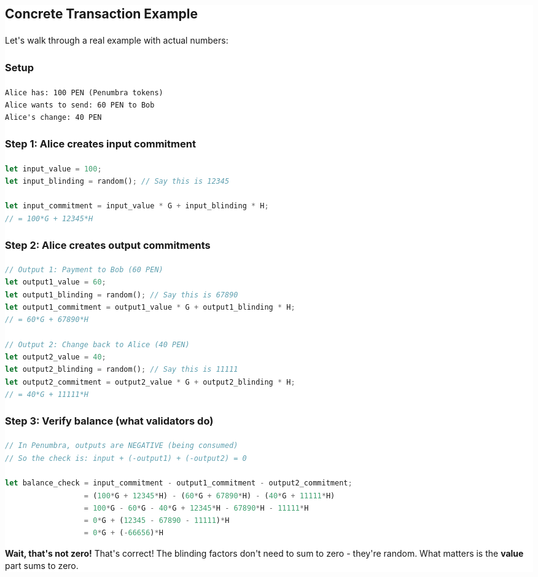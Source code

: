 ## Concrete Transaction Example

Let's walk through a real example with actual numbers:

### Setup
```
Alice has: 100 PEN (Penumbra tokens)
Alice wants to send: 60 PEN to Bob
Alice's change: 40 PEN
```

### Step 1: Alice creates input commitment

```rust
let input_value = 100;
let input_blinding = random(); // Say this is 12345

let input_commitment = input_value * G + input_blinding * H;
// = 100*G + 12345*H
```

### Step 2: Alice creates output commitments

```rust
// Output 1: Payment to Bob (60 PEN)
let output1_value = 60;
let output1_blinding = random(); // Say this is 67890
let output1_commitment = output1_value * G + output1_blinding * H;
// = 60*G + 67890*H

// Output 2: Change back to Alice (40 PEN)
let output2_value = 40;
let output2_blinding = random(); // Say this is 11111
let output2_commitment = output2_value * G + output2_blinding * H;
// = 40*G + 11111*H
```

### Step 3: Verify balance (what validators do)

```rust
// In Penumbra, outputs are NEGATIVE (being consumed)
// So the check is: input + (-output1) + (-output2) = 0

let balance_check = input_commitment - output1_commitment - output2_commitment;
                  = (100*G + 12345*H) - (60*G + 67890*H) - (40*G + 11111*H)
                  = 100*G - 60*G - 40*G + 12345*H - 67890*H - 11111*H
                  = 0*G + (12345 - 67890 - 11111)*H
                  = 0*G + (-66656)*H
```

**Wait, that's not zero!** That's correct! The blinding factors don't need to sum to zero - they're random. What matters is the **value** part sums to zero.

